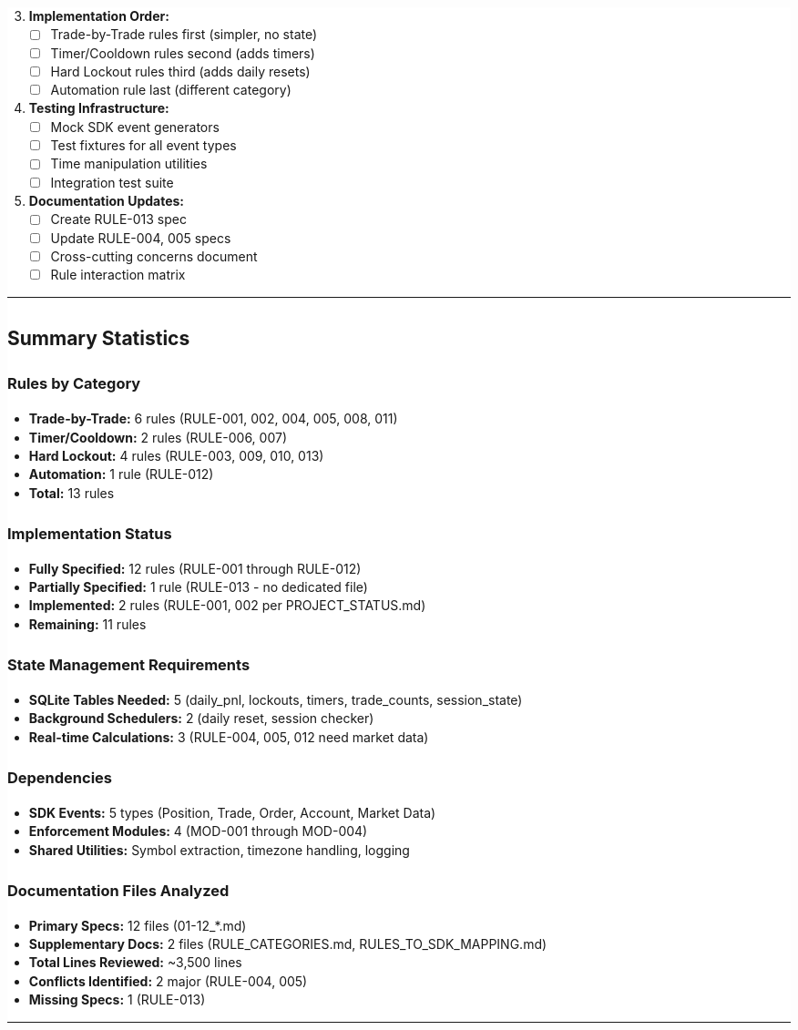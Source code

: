 3. **Implementation Order:**
   - [ ] Trade-by-Trade rules first (simpler, no state)
   - [ ] Timer/Cooldown rules second (adds timers)
   - [ ] Hard Lockout rules third (adds daily resets)
   - [ ] Automation rule last (different category)

4. **Testing Infrastructure:**
   - [ ] Mock SDK event generators
   - [ ] Test fixtures for all event types
   - [ ] Time manipulation utilities
   - [ ] Integration test suite

5. **Documentation Updates:**
   - [ ] Create RULE-013 spec
   - [ ] Update RULE-004, 005 specs
   - [ ] Cross-cutting concerns document
   - [ ] Rule interaction matrix

---

## Summary Statistics

### Rules by Category
- **Trade-by-Trade:** 6 rules (RULE-001, 002, 004, 005, 008, 011)
- **Timer/Cooldown:** 2 rules (RULE-006, 007)
- **Hard Lockout:** 4 rules (RULE-003, 009, 010, 013)
- **Automation:** 1 rule (RULE-012)
- **Total:** 13 rules

### Implementation Status
- **Fully Specified:** 12 rules (RULE-001 through RULE-012)
- **Partially Specified:** 1 rule (RULE-013 - no dedicated file)
- **Implemented:** 2 rules (RULE-001, 002 per PROJECT_STATUS.md)
- **Remaining:** 11 rules

### State Management Requirements
- **SQLite Tables Needed:** 5 (daily_pnl, lockouts, timers, trade_counts, session_state)
- **Background Schedulers:** 2 (daily reset, session checker)
- **Real-time Calculations:** 3 (RULE-004, 005, 012 need market data)

### Dependencies
- **SDK Events:** 5 types (Position, Trade, Order, Account, Market Data)
- **Enforcement Modules:** 4 (MOD-001 through MOD-004)
- **Shared Utilities:** Symbol extraction, timezone handling, logging

### Documentation Files Analyzed
- **Primary Specs:** 12 files (01-12_*.md)
- **Supplementary Docs:** 2 files (RULE_CATEGORIES.md, RULES_TO_SDK_MAPPING.md)
- **Total Lines Reviewed:** ~3,500 lines
- **Conflicts Identified:** 2 major (RULE-004, 005)
- **Missing Specs:** 1 (RULE-013)

---